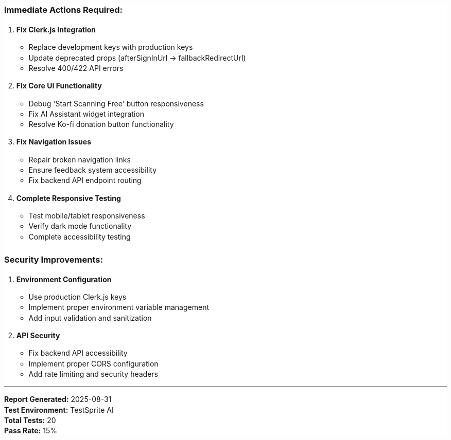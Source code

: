 ### **Immediate Actions Required:**

1. **Fix Clerk.js Integration**
   - Replace development keys with production keys
   - Update deprecated props (afterSignInUrl → fallbackRedirectUrl)
   - Resolve 400/422 API errors

2. **Fix Core UI Functionality**
   - Debug 'Start Scanning Free' button responsiveness
   - Fix AI Assistant widget integration
   - Resolve Ko-fi donation button functionality

3. **Fix Navigation Issues**
   - Repair broken navigation links
   - Ensure feedback system accessibility
   - Fix backend API endpoint routing

4. **Complete Responsive Testing**
   - Test mobile/tablet responsiveness
   - Verify dark mode functionality
   - Complete accessibility testing

### **Security Improvements:**

1. **Environment Configuration**
   - Use production Clerk.js keys
   - Implement proper environment variable management
   - Add input validation and sanitization

2. **API Security**
   - Fix backend API accessibility
   - Implement proper CORS configuration
   - Add rate limiting and security headers

---

**Report Generated:** 2025-08-31  
**Test Environment:** TestSprite AI  
**Total Tests:** 20  
**Pass Rate:** 15%
